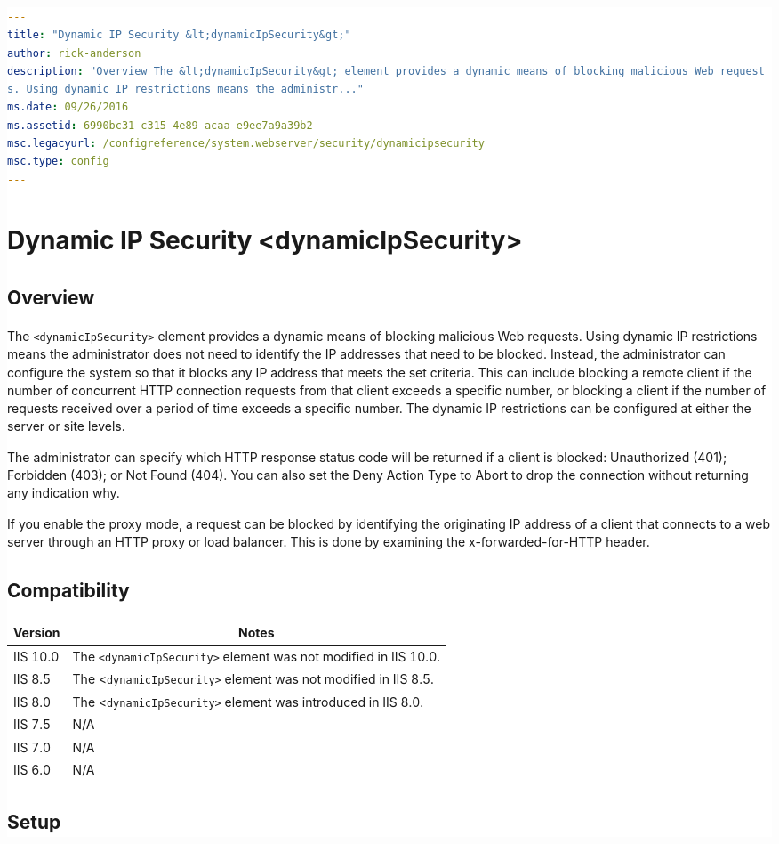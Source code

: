 ```yaml
---
title: "Dynamic IP Security &lt;dynamicIpSecurity&gt;"
author: rick-anderson
description: "Overview The &lt;dynamicIpSecurity&gt; element provides a dynamic means of blocking malicious Web requests. Using dynamic IP restrictions means the administr..."
ms.date: 09/26/2016
ms.assetid: 6990bc31-c315-4e89-acaa-e9ee7a9a39b2
msc.legacyurl: /configreference/system.webserver/security/dynamicipsecurity
msc.type: config
---
```

# Dynamic IP Security &lt;dynamicIpSecurity&gt;

<a id="001"></a>
## Overview

The `<dynamicIpSecurity>` element provides a dynamic means of blocking malicious Web requests. Using dynamic IP restrictions means the administrator does not need to identify the IP addresses that need to be blocked. Instead, the administrator can configure the system so that it blocks any IP address that meets the set criteria. This can include blocking a remote client if the number of concurrent HTTP connection requests from that client exceeds a specific number, or blocking a client if the number of requests received over a period of time exceeds a specific number. The dynamic IP restrictions can be configured at either the server or site levels.

The administrator can specify which HTTP response status code will be returned if a client is blocked: Unauthorized (401); Forbidden (403); or Not Found (404). You can also set the Deny Action Type to Abort to drop the connection without returning any indication why.

If you enable the proxy mode, a request can be blocked by identifying the originating IP address of a client that connects to a web server through an HTTP proxy or load balancer. This is done by examining the x-forwarded-for-HTTP header.

<a id="002"></a>
## Compatibility

| Version | Notes |
| --- | --- |
| IIS 10.0 | The `<dynamicIpSecurity>` element was not modified in IIS 10.0. |
| IIS 8.5 | The &lt;`dynamicIpSecurity>` element was not modified in IIS 8.5. |
| IIS 8.0 | The &lt;`dynamicIpSecurity>` element was introduced in IIS 8.0. |
| IIS 7.5 | N/A |
| IIS 7.0 | N/A |
| IIS 6.0 | N/A |

<a id="003"></a>
## Setup
